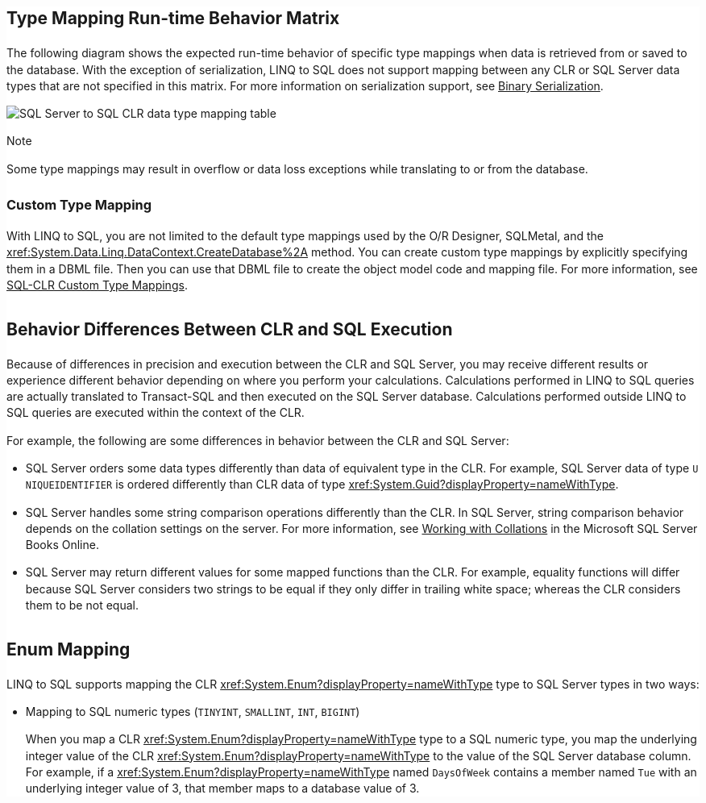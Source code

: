<a name="BehaviorMatrix"></a>   
## Type Mapping Run-time Behavior Matrix  
 The following diagram shows the expected run-time behavior of specific type mappings when data is retrieved from or saved to the database. With the exception of serialization, LINQ to SQL does not support mapping between any CLR or SQL Server data types that are not specified in this matrix. For more information on serialization support, see [Binary Serialization](#BinarySerialization).  
 
![SQL Server to SQL CLR data type mapping table](media/sql-clr-type-mapping.png)

> [!NOTE]
>  Some type mappings may result in overflow or data loss exceptions while translating to or from the database.  
  
### Custom Type Mapping  
 With LINQ to SQL, you are not limited to the default type mappings used by the O/R Designer, SQLMetal, and the <xref:System.Data.Linq.DataContext.CreateDatabase%2A> method. You can create custom type mappings by explicitly specifying them in a DBML file. Then you can use that DBML file to create the object model code and mapping file. For more information, see [SQL-CLR Custom Type Mappings](../../../../../../docs/framework/data/adonet/sql/linq/sql-clr-custom-type-mappings.md).  
  
<a name="BehaviorDiffs"></a>   
## Behavior Differences Between CLR and SQL Execution  
 Because of differences in precision and execution between the CLR and SQL Server, you may receive different results or experience different behavior depending on where you perform your calculations. Calculations performed in LINQ to SQL queries are actually translated to Transact-SQL and then executed on the SQL Server database. Calculations performed outside LINQ to SQL queries are executed within the context of the CLR.  
  
 For example, the following are some differences in behavior between the CLR and SQL Server:  
  
-   SQL Server orders some data types differently than data of equivalent type in the CLR. For example, SQL Server data of type `UNIQUEIDENTIFIER` is ordered differently than CLR data of type <xref:System.Guid?displayProperty=nameWithType>.  
  
-   SQL Server handles some string comparison operations differently than the CLR. In SQL Server, string comparison behavior depends on the collation settings on the server. For more information, see [Working with Collations](https://go.microsoft.com/fwlink/?LinkId=115330) in the Microsoft SQL Server Books Online.  
  
-   SQL Server may return different values for some mapped functions than the CLR. For example, equality functions will differ because SQL Server considers two strings to be equal if they only differ in trailing white space; whereas the CLR considers them to be not equal.  
  
<a name="EnumMapping"></a>   
## Enum Mapping  
 LINQ to SQL supports mapping the CLR <xref:System.Enum?displayProperty=nameWithType> type to SQL Server types in two ways:  
  
-   Mapping to SQL numeric types (`TINYINT`, `SMALLINT`, `INT`, `BIGINT`)  
  
     When you map a CLR <xref:System.Enum?displayProperty=nameWithType> type to a SQL numeric type, you map the underlying integer value of the CLR <xref:System.Enum?displayProperty=nameWithType> to the value of the SQL Server database column. For example, if a <xref:System.Enum?displayProperty=nameWithType> named `DaysOfWeek` contains a member named `Tue` with an underlying integer value of 3, that member maps to a database value of 3.  
  